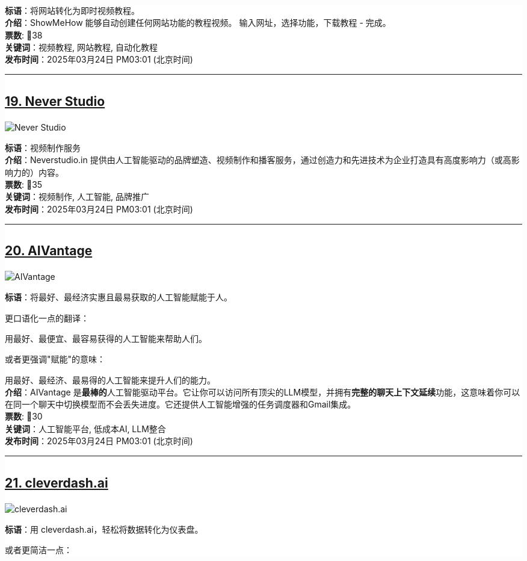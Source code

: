 **标语**：将网站转化为即时视频教程。  
**介绍**：ShowMeHow 能够自动创建任何网站功能的教程视频。 输入网址，选择功能，下载教程 - 完成。  
**票数**: 🔺38  
**关键词**：视频教程, 网站教程, 自动化教程  
**发布时间**：2025年03月24日 PM03:01 (北京时间)  

---

## [19. Never Studio](https://www.producthunt.com/posts/never-studio?utm_campaign=producthunt-api&utm_medium=api-v2&utm_source=Application%3A+DailyHunter+%28ID%3A+140760%29)  
![Never Studio](https://ph-files.imgix.net/e48ab528-f3c1-440a-a7ba-2e570bf792ac.jpeg?auto=format&fit=crop&frame=1&h=512&w=1024)  

**标语**：视频制作服务  
**介绍**：Neverstudio.in 提供由人工智能驱动的品牌塑造、视频制作和播客服务，通过创造力和先进技术为企业打造具有高度影响力（或高影响力的）内容。  
**票数**: 🔺35  
**关键词**：视频制作, 人工智能, 品牌推广  
**发布时间**：2025年03月24日 PM03:01 (北京时间)  

---

## [20. AIVantage](https://www.producthunt.com/posts/aivantage?utm_campaign=producthunt-api&utm_medium=api-v2&utm_source=Application%3A+DailyHunter+%28ID%3A+140760%29)  
![AIVantage](https://ph-files.imgix.net/b76a14db-6b51-448f-aa3a-34490255ab9e.png?auto=format&fit=crop&frame=1&h=512&w=1024)  

**标语**：将最好、最经济实惠且最易获取的人工智能赋能于人。

更口语化一点的翻译：

用最好、最便宜、最容易获得的人工智能来帮助人们。

或者更强调"赋能"的意味：

用最好、最经济、最易得的人工智能来提升人们的能力。  
**介绍**：AIVantage 是**最棒的**人工智能驱动平台。它让你可以访问所有顶尖的LLM模型，并拥有**完整的聊天上下文延续**功能，这意味着你可以在同一个聊天中切换模型而不会丢失进度。它还提供人工智能增强的任务调度器和Gmail集成。  
**票数**: 🔺30  
**关键词**：人工智能平台, 低成本AI, LLM整合  
**发布时间**：2025年03月24日 PM03:01 (北京时间)  

---

## [21. cleverdash.ai](https://www.producthunt.com/posts/cleverdash-ai?utm_campaign=producthunt-api&utm_medium=api-v2&utm_source=Application%3A+DailyHunter+%28ID%3A+140760%29)  
![cleverdash.ai](https://ph-files.imgix.net/9d399789-b5c2-4607-9adf-0505f6880009.png?auto=format&fit=crop&frame=1&h=512&w=1024)  

**标语**：用 cleverdash.ai，轻松将数据转化为仪表盘。

或者更简洁一点：
